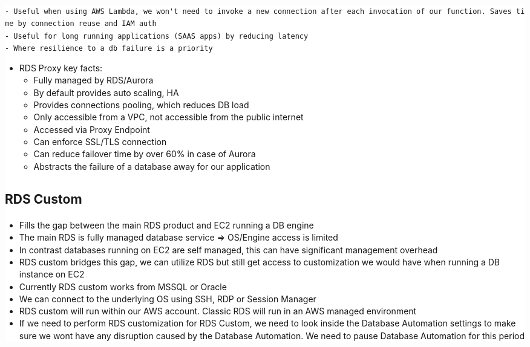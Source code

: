     - Useful when using AWS Lambda, we won't need to invoke a new connection after each invocation of our function. Saves time by connection reuse and IAM auth
    - Useful for long running applications (SAAS apps) by reducing latency
    - Where resilience to a db failure is a priority
- RDS Proxy key facts:
    - Fully managed by RDS/Aurora
    - By default provides auto scaling, HA
    - Provides connections pooling, which reduces DB load
    - Only accessible from a VPC, not accessible from the public internet
    - Accessed via Proxy Endpoint
    - Can enforce SSL/TLS connection
    - Can reduce failover time by over 60% in case of Aurora
    - Abstracts the failure of a database away for our application

## RDS Custom

- Fills the gap between the main RDS product and EC2 running a DB engine
- The main RDS is fully managed database service => OS/Engine access is limited
- In contrast databases running on EC2 are self managed, this can have significant management overhead
- RDS custom bridges this gap, we can utilize RDS but still get access to customization we would have when running a DB instance on EC2
- Currently RDS custom works from MSSQL or Oracle
- We can connect to the underlying OS using SSH, RDP or Session Manager
- RDS custom will run within our AWS account. Classic RDS will run in an AWS managed environment
- If we need to perform RDS customization for RDS Custom, we need to look inside the Database Automation settings to make sure we wont have any disruption caused by the Database Automation. We need to pause Database Automation for this period